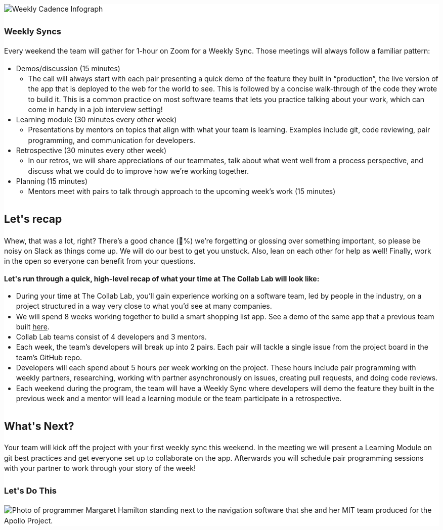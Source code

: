 ![Weekly Cadence Infograph](https://user-images.githubusercontent.com/25017973/111340762-27dbbc00-8636-11eb-92a2-04a31916f9e5.png)

### Weekly Syncs

Every weekend the team will gather for 1-hour on Zoom for a Weekly Sync. Those meetings will always follow a familiar pattern:

- Demos/discussion (15 minutes)
  - The call will always start with each pair presenting a quick demo of the feature they built in “production”, the live version of the app that is deployed to the web for the world to see. This is followed by a concise walk-through of the code they wrote to build it. This is a common practice on most software teams that lets you practice talking about your work, which can come in handy in a job interview setting!
- Learning module (30 minutes every other week)
  - Presentations by mentors on topics that align with what your team is learning. Examples include git, code reviewing, pair programming, and communication for developers.
- Retrospective (30 minutes every other week)
  - In our retros, we will share appreciations of our teammates, talk about what went well from a process perspective, and discuss what we could do to improve how we’re working together.
- Planning (15 minutes)
  - Mentors meet with pairs to talk through approach to the upcoming week’s work (15 minutes)

## Let's recap

Whew, that was a lot, right? There’s a good chance (💯%) we’re forgetting or glossing over something important, so please be noisy on Slack as things come up. We will do our best to get you unstuck. Also, lean on each other for help as well! Finally, work in the open so everyone can benefit from your questions.

**Let's run through a quick, high-level recap of what your time at The Collab Lab will look like:**

- During your time at The Collab Lab, you’ll gain experience working on a software team, led by people in the industry, on a project structured in a way very close to what you’d see at many companies.
- We will spend 8 weeks working together to build a smart shopping list app. See a demo of the same app that a previous team built [here](https://www.youtube.com/watch?v=uWgkwY_VBPo&feature=youtu.be).
- Collab Lab teams consist of 4 developers and 3 mentors.
- Each week, the team’s developers will break up into 2 pairs. Each pair will tackle a single issue from the project board in the team’s GitHub repo.
- Developers will each spend about 5 hours per week working on the project. These hours include pair programming with weekly partners, researching, working with partner asynchronously on issues, creating pull requests, and doing code reviews.
- Each weekend during the program, the team will have a Weekly Sync where developers will demo the feature they built in the previous week and a mentor will lead a learning module or the team participate in a retrospective.

## What's Next?

Your team will kick off the project with your first weekly sync this weekend. In the meeting we will present a Learning Module on git best practices and get everyone set up to collaborate on the app. Afterwards you will schedule pair programming sessions with your partner to work through your story of the week!

### Let's Do This

![Photo of programmer Margaret Hamilton standing next to the navigation software that she and her MIT team produced for the Apollo Project.](./_resources/images/Margaret_Hamilton.gif)
